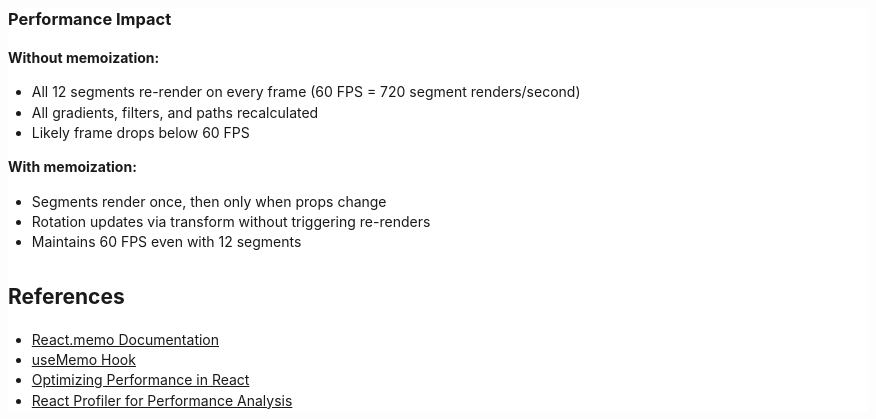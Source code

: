 ### Performance Impact

**Without memoization:**
- All 12 segments re-render on every frame (60 FPS = 720 segment renders/second)
- All gradients, filters, and paths recalculated
- Likely frame drops below 60 FPS

**With memoization:**
- Segments render once, then only when props change
- Rotation updates via transform without triggering re-renders
- Maintains 60 FPS even with 12 segments

## References

* [React.memo Documentation](https://react.dev/reference/react/memo)
* [useMemo Hook](https://react.dev/reference/react/useMemo)
* [Optimizing Performance in React](https://react.dev/learn/render-and-commit)
* [React Profiler for Performance Analysis](https://react.dev/learn/react-developer-tools)
